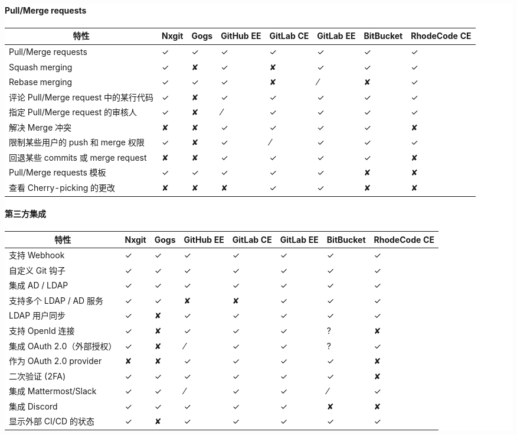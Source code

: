 #### Pull/Merge requests

| 特性                                 | Nxgit | Gogs | GitHub EE | GitLab CE | GitLab EE | BitBucket | RhodeCode CE |
|--------------------------------------|-------|------|-----------|-----------|-----------|-----------|--------------|
| Pull/Merge requests                  | ✓     | ✓    | ✓         | ✓         | ✓         | ✓         | ✓            |
| Squash merging                       | ✓     | ✘    | ✓         | ✘         | ✓         | ✓         | ✓            |
| Rebase merging                       | ✓     | ✓    | ✓         | ✘         | ⁄         | ✘         | ✓            |
| 评论 Pull/Merge request 中的某行代码 | ✓     | ✘    | ✓         | ✓         | ✓         | ✓         | ✓            |
| 指定 Pull/Merge request 的审核人     | ✓     | ✘    | ⁄         | ✓         | ✓         | ✓         | ✓            |
| 解决 Merge 冲突                      | ✘     | ✘    | ✓         | ✓         | ✓         | ✓         | ✘            |
| 限制某些用户的 push 和 merge 权限    | ✓     | ✘    | ✓         | ⁄         | ✓         | ✓         | ✓            |
| 回退某些 commits 或 merge request    | ✘     | ✘    | ✓         | ✓         | ✓         | ✓         | ✘            |
| Pull/Merge requests 模板             | ✓     | ✓    | ✓         | ✓         | ✓         | ✘         | ✘            |
| 查看 Cherry-picking 的更改           | ✘     | ✘    | ✘         | ✓         | ✓         | ✘         | ✘            |


#### 第三方集成

| 特性                       | Nxgit | Gogs | GitHub EE | GitLab CE | GitLab EE | BitBucket | RhodeCode CE |
|----------------------------|-------|------|-----------|-----------|-----------|-----------|--------------|
| 支持 Webhook               | ✓     | ✓    | ✓         | ✓         | ✓         | ✓         | ✓            |
| 自定义 Git 钩子            | ✓     | ✓    | ✓         | ✓         | ✓         | ✓         | ✓            |
| 集成 AD / LDAP             | ✓     | ✓    | ✓         | ✓         | ✓         | ✓         | ✓            |
| 支持多个 LDAP / AD 服务    | ✓     | ✓    | ✘         | ✘         | ✓         | ✓         | ✓            |
| LDAP 用户同步              | ✓     | ✘    | ✓         | ✓         | ✓         | ✓         | ✓            |
| 支持 OpenId 连接           | ✓     | ✘    | ✓         | ✓         | ✓         | ?         | ✘            |
| 集成 OAuth 2.0（外部授权） | ✓     | ✘    | ⁄         | ✓         | ✓         | ?         | ✓            |
| 作为 OAuth 2.0 provider    | ✘     | ✘    | ✓         | ✓         | ✓         | ✓         | ✘            |
| 二次验证 (2FA)             | ✓     | ✓    | ✓         | ✓         | ✓         | ✓         | ✘            |
| 集成 Mattermost/Slack      | ✓     | ✓    | ⁄         | ✓         | ✓         | ⁄         | ✓            |
| 集成 Discord               | ✓     | ✓    | ✓         | ✓         | ✓         | ✘         | ✘            |
| 显示外部 CI/CD 的状态      | ✓     | ✘    | ✓         | ✓         | ✓         | ✓         | ✓            |

